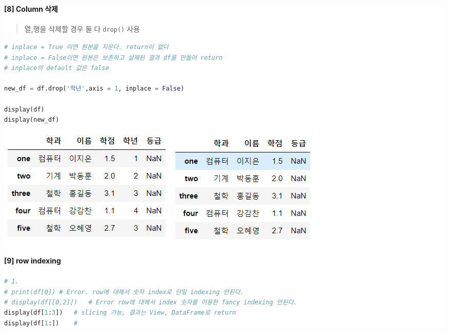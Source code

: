 #### [8] Column 삭제

> 열,행을 삭제할 경우 둘 다 `drop()` 사용

```python
# inplace = True 이면 원본을 지운다. return이 없다
# inplace = False이면 원본은 보존하고 살제된 결과 df를 만들어 return
# inplace의 default 값은 false

new_df = df.drop('학년',axis = 1, inplace = False)

display(df)
display(new_df)
```

![image-20200910164334589](markdown-images/image-20200910164334589.png)![image-20200910164341025](markdown-images/image-20200910164341025.png)

#### [9] row indexing

```python
# 1. 
# print(df[0]) # Error. row에 대해서 숫자 index로 단일 indexing 안된다.
# display(df[[0,2]])   # Error row에 대해서 index 숫자를 이용한 fancy indexing 안된다.
display(df[1:3])   # slicing 가능, 결과는 View, DataFrame로 return
display(df[1:])    #
```
